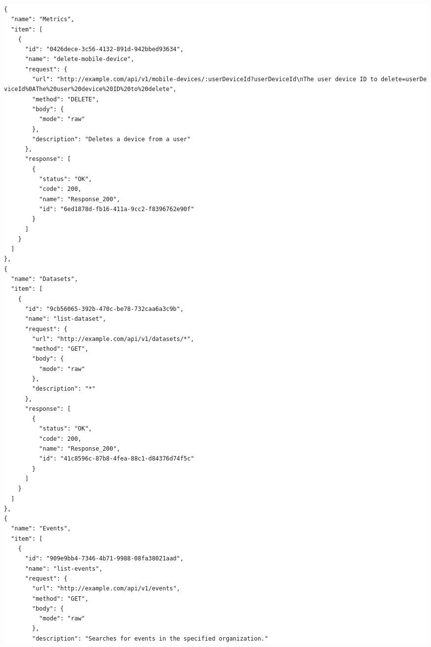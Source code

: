     {
      "name": "Metrics",
      "item": [
        {
          "id": "0426dece-3c56-4132-891d-942bbed93634",
          "name": "delete-mobile-device",
          "request": {
            "url": "http://example.com/api/v1/mobile-devices/:userDeviceId?userDeviceId\nThe user device ID to delete=userDeviceId%0AThe%20user%20device%20ID%20to%20delete",
            "method": "DELETE",
            "body": {
              "mode": "raw"
            },
            "description": "Deletes a device from a user"
          },
          "response": [
            {
              "status": "OK",
              "code": 200,
              "name": "Response_200",
              "id": "6ed1878d-fb16-411a-9cc2-f8396762e90f"
            }
          ]
        }
      ]
    },
    {
      "name": "Datasets",
      "item": [
        {
          "id": "9cb56065-392b-470c-be78-732caa6a3c9b",
          "name": "list-dataset",
          "request": {
            "url": "http://example.com/api/v1/datasets/*",
            "method": "GET",
            "body": {
              "mode": "raw"
            },
            "description": "*"
          },
          "response": [
            {
              "status": "OK",
              "code": 200,
              "name": "Response_200",
              "id": "41c8596c-87b8-4fea-88c1-d84376d74f5c"
            }
          ]
        }
      ]
    },
    {
      "name": "Events",
      "item": [
        {
          "id": "909e9bb4-7346-4b71-9988-08fa38021aad",
          "name": "list-events",
          "request": {
            "url": "http://example.com/api/v1/events",
            "method": "GET",
            "body": {
              "mode": "raw"
            },
            "description": "Searches for events in the specified organization."